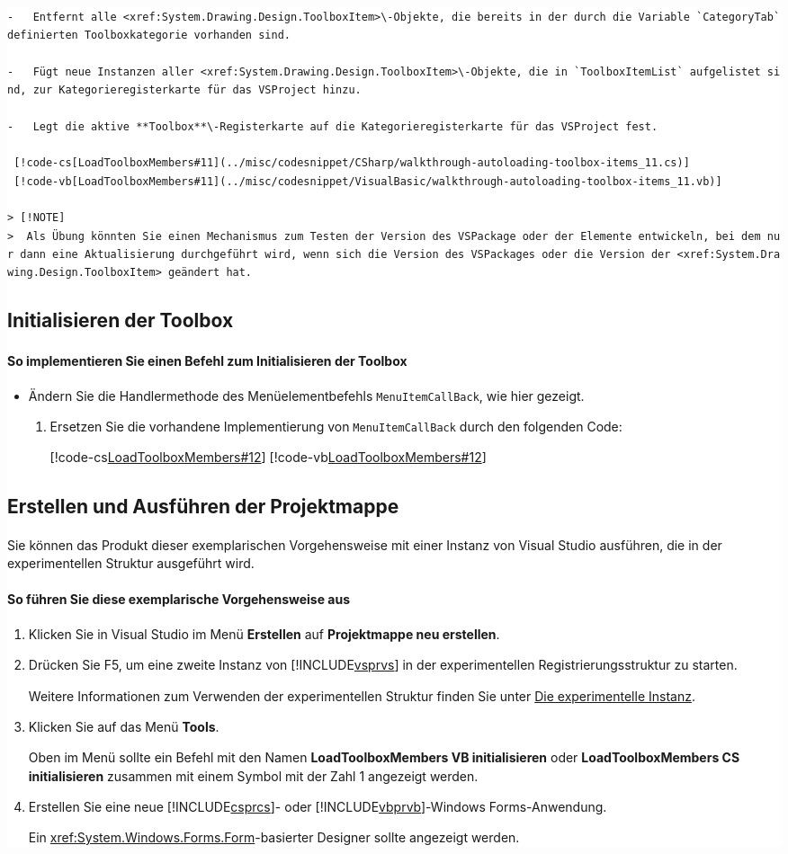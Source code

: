     -   Entfernt alle <xref:System.Drawing.Design.ToolboxItem>\-Objekte, die bereits in der durch die Variable `CategoryTab` definierten Toolboxkategorie vorhanden sind.  
  
    -   Fügt neue Instanzen aller <xref:System.Drawing.Design.ToolboxItem>\-Objekte, die in `ToolboxItemList` aufgelistet sind, zur Kategorieregisterkarte für das VSProject hinzu.  
  
    -   Legt die aktive **Toolbox**\-Registerkarte auf die Kategorieregisterkarte für das VSProject fest.  
  
     [!code-cs[LoadToolboxMembers#11](../misc/codesnippet/CSharp/walkthrough-autoloading-toolbox-items_11.cs)]
     [!code-vb[LoadToolboxMembers#11](../misc/codesnippet/VisualBasic/walkthrough-autoloading-toolbox-items_11.vb)]  
  
    > [!NOTE]
    >  Als Übung könnten Sie einen Mechanismus zum Testen der Version des VSPackage oder der Elemente entwickeln, bei dem nur dann eine Aktualisierung durchgeführt wird, wenn sich die Version des VSPackages oder die Version der <xref:System.Drawing.Design.ToolboxItem> geändert hat.  
  
## Initialisieren der Toolbox  
  
#### So implementieren Sie einen Befehl zum Initialisieren der Toolbox  
  
-   Ändern Sie die Handlermethode des Menüelementbefehls `MenuItemCallBack`, wie hier gezeigt.  
  
    1.  Ersetzen Sie die vorhandene Implementierung von `MenuItemCallBack` durch den folgenden Code:  
  
         [!code-cs[LoadToolboxMembers#12](../misc/codesnippet/CSharp/walkthrough-autoloading-toolbox-items_12.cs)]
         [!code-vb[LoadToolboxMembers#12](../misc/codesnippet/VisualBasic/walkthrough-autoloading-toolbox-items_12.vb)]  
  
## Erstellen und Ausführen der Projektmappe  
 Sie können das Produkt dieser exemplarischen Vorgehensweise mit einer Instanz von Visual Studio ausführen, die in der experimentellen Struktur ausgeführt wird.  
  
#### So führen Sie diese exemplarische Vorgehensweise aus  
  
1.  Klicken Sie in Visual Studio im Menü **Erstellen** auf **Projektmappe neu erstellen**.  
  
2.  Drücken Sie F5, um eine zweite Instanz von [!INCLUDE[vsprvs](../code-quality/includes/vsprvs_md.md)] in der experimentellen Registrierungsstruktur zu starten.  
  
     Weitere Informationen zum Verwenden der experimentellen Struktur finden Sie unter [Die experimentelle Instanz](../extensibility/the-experimental-instance.md).  
  
3.  Klicken Sie auf das Menü **Tools**.  
  
     Oben im Menü sollte ein Befehl mit den Namen **LoadToolboxMembers VB initialisieren** oder **LoadToolboxMembers CS initialisieren** zusammen mit einem Symbol mit der Zahl 1 angezeigt werden.  
  
4.  Erstellen Sie eine neue [!INCLUDE[csprcs](../data-tools/includes/csprcs_md.md)]\- oder [!INCLUDE[vbprvb](../code-quality/includes/vbprvb_md.md)]\-Windows Forms\-Anwendung.  
  
     Ein <xref:System.Windows.Forms.Form>\-basierter Designer sollte angezeigt werden.  
  